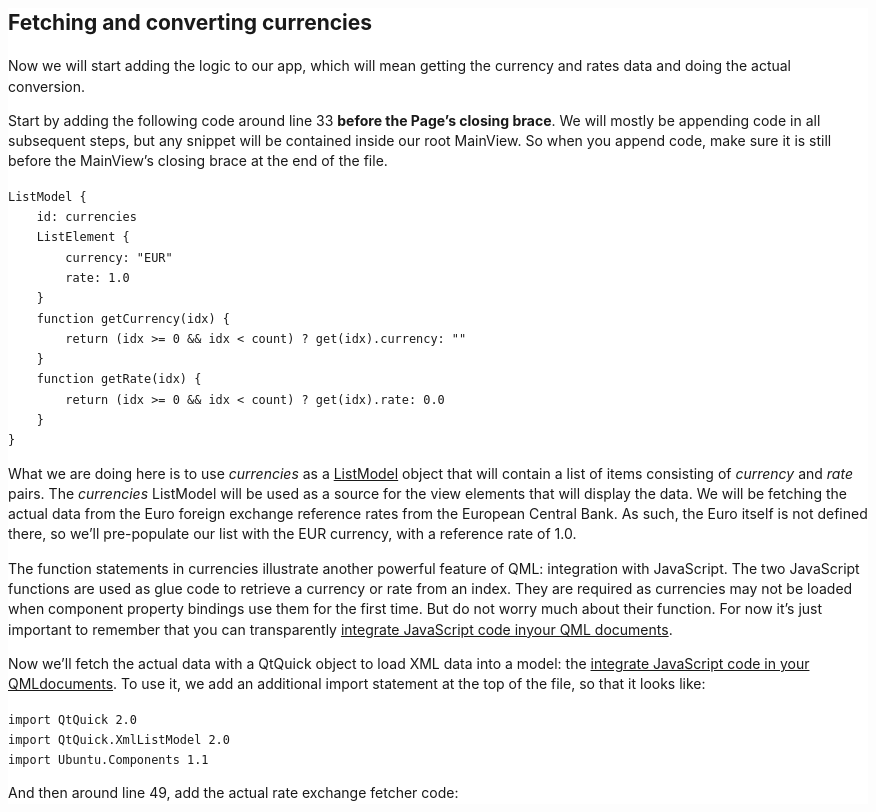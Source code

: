 ## Fetching and converting currencies

Now we will start adding the logic to our app, which will mean getting the
currency and rates data and doing the actual conversion.

Start by adding the following code around line 33 **before the Page’s closing
brace**. We will mostly be appending code in all subsequent steps, but any
snippet will be contained inside our root MainView. So when you append code,
make sure it is still before the MainView’s closing brace at the end of the
file.

    ListModel {
        id: currencies
        ListElement {
            currency: "EUR"
            rate: 1.0
        }
        function getCurrency(idx) {
            return (idx >= 0 && idx < count) ? get(idx).currency: ""
        }
        function getRate(idx) {
            return (idx >= 0 && idx < count) ? get(idx).rate: 0.0
        }
    }

What we are doing here is to use _currencies_ as a
[ListModel](http://doc.qt.io/qt-5/qml-qtqml-models-listmodel.html) object that
will contain a list of items consisting of _currency_ and _rate_ pairs. The
_currencies_ ListModel will be used as a source for the view elements that
will display the data. We will be fetching the actual data from the Euro
foreign exchange reference rates from the European Central Bank. As such, the
Euro itself is not defined there, so we’ll pre-populate our list with the EUR
currency, with a reference rate of 1.0.

The function statements in currencies illustrate another powerful feature of
QML: integration with JavaScript. The two JavaScript functions are used as
glue code to retrieve a currency or rate from an index. They are required as
currencies may not be loaded when component property bindings use them for the
first time. But do not worry much about their function. For now it’s just
important to remember that you can transparently [integrate JavaScript code inyour QML documents](http://doc.qt.io/qt-5/qtqml-javascript-expressions.html).

Now we’ll fetch the actual data with a QtQuick object to load XML data into a
model: the [integrate JavaScript code in your QMLdocuments](http://doc.qt.io/qt-5/qml-qtquick-xmllistmodel-xmllistmodel.html).
To use it, we add an additional import statement at the top of the file, so
that it looks like:

    import QtQuick 2.0
    import QtQuick.XmlListModel 2.0
    import Ubuntu.Components 1.1

And then around line 49, add the actual rate exchange fetcher code:
